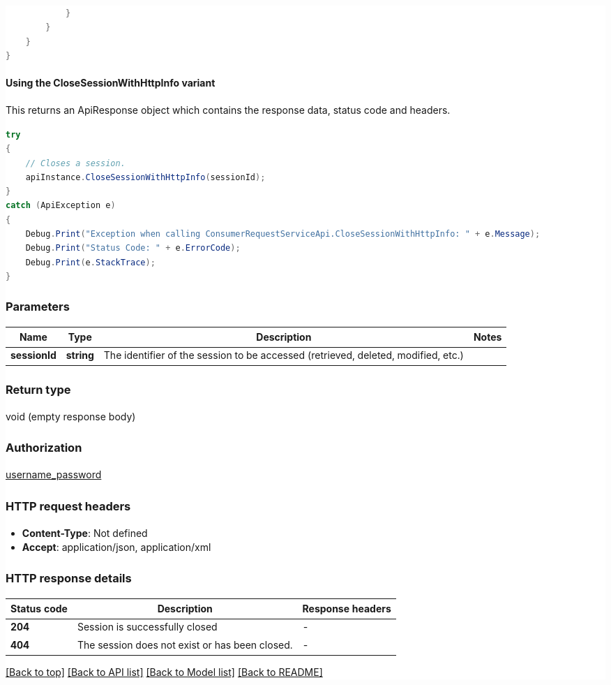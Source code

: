 ```csharp
            }
        }
    }
}
```

#### Using the CloseSessionWithHttpInfo variant
This returns an ApiResponse object which contains the response data, status code and headers.

```csharp
try
{
    // Closes a session.
    apiInstance.CloseSessionWithHttpInfo(sessionId);
}
catch (ApiException e)
{
    Debug.Print("Exception when calling ConsumerRequestServiceApi.CloseSessionWithHttpInfo: " + e.Message);
    Debug.Print("Status Code: " + e.ErrorCode);
    Debug.Print(e.StackTrace);
}
```

### Parameters

| Name | Type | Description | Notes |
|------|------|-------------|-------|
| **sessionId** | **string** | The identifier of the session to be accessed (retrieved, deleted, modified, etc.) |  |

### Return type

void (empty response body)

### Authorization

[username_password](../README.md#username_password)

### HTTP request headers

 - **Content-Type**: Not defined
 - **Accept**: application/json, application/xml


### HTTP response details
| Status code | Description | Response headers |
|-------------|-------------|------------------|
| **204** | Session is successfully closed |  -  |
| **404** | The session does not exist or has been closed. |  -  |

[[Back to top]](#) [[Back to API list]](../README.md#documentation-for-api-endpoints) [[Back to Model list]](../README.md#documentation-for-models) [[Back to README]](../README.md)
